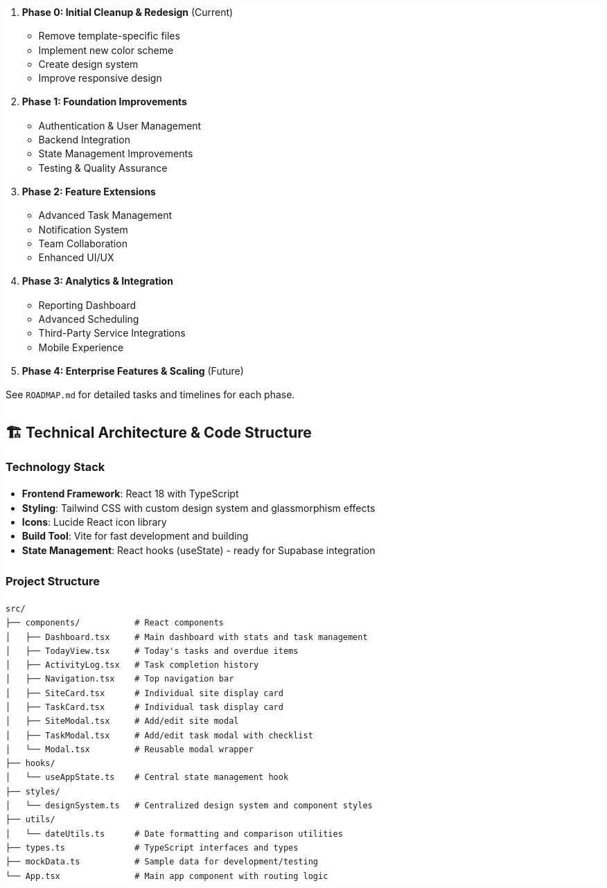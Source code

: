 1. **Phase 0: Initial Cleanup & Redesign** (Current)
   - Remove template-specific files
   - Implement new color scheme
   - Create design system
   - Improve responsive design

2. **Phase 1: Foundation Improvements** 
   - Authentication & User Management
   - Backend Integration
   - State Management Improvements
   - Testing & Quality Assurance

3. **Phase 2: Feature Extensions**
   - Advanced Task Management
   - Notification System
   - Team Collaboration
   - Enhanced UI/UX

4. **Phase 3: Analytics & Integration**
   - Reporting Dashboard
   - Advanced Scheduling
   - Third-Party Service Integrations
   - Mobile Experience

5. **Phase 4: Enterprise Features & Scaling** (Future)

See `ROADMAP.md` for detailed tasks and timelines for each phase.

## 🏗️ Technical Architecture & Code Structure

### Technology Stack
- **Frontend Framework**: React 18 with TypeScript
- **Styling**: Tailwind CSS with custom design system and glassmorphism effects
- **Icons**: Lucide React icon library
- **Build Tool**: Vite for fast development and building
- **State Management**: React hooks (useState) - ready for Supabase integration

### Project Structure
```
src/
├── components/           # React components
│   ├── Dashboard.tsx     # Main dashboard with stats and task management
│   ├── TodayView.tsx     # Today's tasks and overdue items
│   ├── ActivityLog.tsx   # Task completion history
│   ├── Navigation.tsx    # Top navigation bar
│   ├── SiteCard.tsx      # Individual site display card
│   ├── TaskCard.tsx      # Individual task display card
│   ├── SiteModal.tsx     # Add/edit site modal
│   ├── TaskModal.tsx     # Add/edit task modal with checklist
│   └── Modal.tsx         # Reusable modal wrapper
├── hooks/
│   └── useAppState.ts    # Central state management hook
├── styles/
│   └── designSystem.ts   # Centralized design system and component styles
├── utils/
│   └── dateUtils.ts      # Date formatting and comparison utilities
├── types.ts              # TypeScript interfaces and types
├── mockData.ts           # Sample data for development/testing
└── App.tsx               # Main app component with routing logic
```
